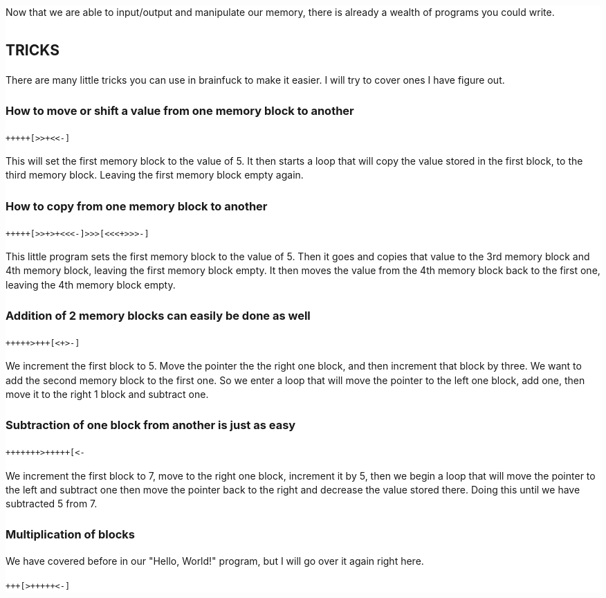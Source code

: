 Now that we are able to input/output and manipulate our memory, there is already a wealth of programs you could write.

## TRICKS

There are many little tricks you can use in brainfuck to make it easier. I will try to cover ones I have figure out.

### How to move or shift a value from one memory block to another

```bf
+++++[>>+<<-]
```

This will set the first memory block to the value of 5. It then starts a loop that will copy the value stored in the first block, to the third memory block. Leaving the first memory block empty again.

### How to copy from one memory block to another

```bf
+++++[>>+>+<<<-]>>>[<<<+>>>-]
```

This little program sets the first memory block to the value of 5. Then it goes and copies that value to the 3rd memory block and 4th memory block, leaving the first memory block empty. It then moves the value from the 4th memory block back to the first one, leaving the 4th memory block empty.

### Addition of 2 memory blocks can easily be done as well

```bf
+++++>+++[<+>-]
```

We increment the first block to 5. Move the pointer the the right one block, and then increment that block by three. We want to add the second memory block to the first one. So we enter a loop that will move the pointer to the left one block, add one, then move it to the right 1 block and subtract one.

### Subtraction of one block from another is just as easy

```bf
+++++++>+++++[<-
```

We increment the first block to 7, move to the right one block, increment it by 5, then we begin a loop that will move the pointer to the left and subtract one then move the pointer back to the right and decrease the value stored there. Doing this until we have subtracted 5 from 7.

### Multiplication of blocks

We have covered before in our "Hello, World!" program, but I will go over it again right here.

```bf
+++[>+++++<-]
```
